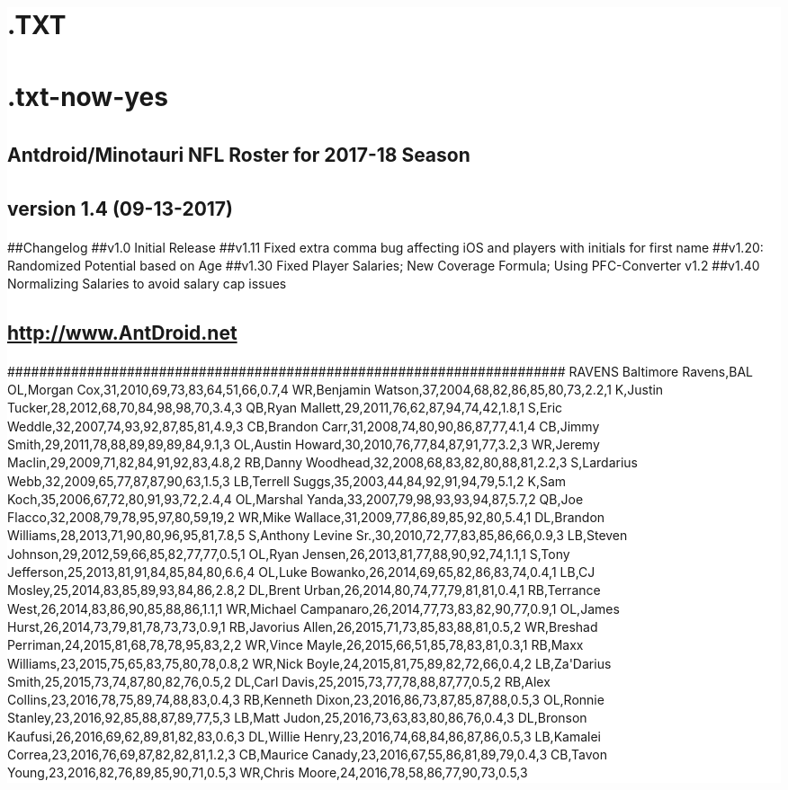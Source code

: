 # .TXT
# .txt-now-yes
## Antdroid/Minotauri NFL Roster for 2017-18 Season
## version 1.4 (09-13-2017)
##Changelog
##v1.0 Initial Release
##v1.11 Fixed extra comma bug affecting iOS and players with initials for first name
##v1.20: Randomized Potential based on Age
##v1.30 Fixed Player Salaries; New Coverage Formula; Using PFC-Converter v1.2
##v1.40 Normalizing Salaries to avoid salary cap issues
## http://www.AntDroid.net
######################################################################  RAVENS
Baltimore Ravens,BAL
OL,Morgan Cox,31,2010,69,73,83,64,51,66,0.7,4
WR,Benjamin Watson,37,2004,68,82,86,85,80,73,2.2,1
K,Justin Tucker,28,2012,68,70,84,98,98,70,3.4,3
QB,Ryan Mallett,29,2011,76,62,87,94,74,42,1.8,1
S,Eric Weddle,32,2007,74,93,92,87,85,81,4.9,3
CB,Brandon Carr,31,2008,74,80,90,86,87,77,4.1,4
CB,Jimmy Smith,29,2011,78,88,89,89,89,84,9.1,3
OL,Austin Howard,30,2010,76,77,84,87,91,77,3.2,3
WR,Jeremy Maclin,29,2009,71,82,84,91,92,83,4.8,2
RB,Danny Woodhead,32,2008,68,83,82,80,88,81,2.2,3
S,Lardarius Webb,32,2009,65,77,87,87,90,63,1.5,3
LB,Terrell Suggs,35,2003,44,84,92,91,94,79,5.1,2
K,Sam Koch,35,2006,67,72,80,91,93,72,2.4,4
OL,Marshal Yanda,33,2007,79,98,93,93,94,87,5.7,2
QB,Joe Flacco,32,2008,79,78,95,97,80,59,19,2
WR,Mike Wallace,31,2009,77,86,89,85,92,80,5.4,1
DL,Brandon Williams,28,2013,71,90,80,96,95,81,7.8,5
S,Anthony Levine Sr.,30,2010,72,77,83,85,86,66,0.9,3
LB,Steven Johnson,29,2012,59,66,85,82,77,77,0.5,1
OL,Ryan Jensen,26,2013,81,77,88,90,92,74,1.1,1
S,Tony Jefferson,25,2013,81,91,84,85,84,80,6.6,4
OL,Luke Bowanko,26,2014,69,65,82,86,83,74,0.4,1
LB,CJ Mosley,25,2014,83,85,89,93,84,86,2.8,2
DL,Brent Urban,26,2014,80,74,77,79,81,81,0.4,1
RB,Terrance West,26,2014,83,86,90,85,88,86,1.1,1
WR,Michael Campanaro,26,2014,77,73,83,82,90,77,0.9,1
OL,James Hurst,26,2014,73,79,81,78,73,73,0.9,1
RB,Javorius Allen,26,2015,71,73,85,83,88,81,0.5,2
WR,Breshad Perriman,24,2015,81,68,78,78,95,83,2,2
WR,Vince Mayle,26,2015,66,51,85,78,83,81,0.3,1
RB,Maxx Williams,23,2015,75,65,83,75,80,78,0.8,2
WR,Nick Boyle,24,2015,81,75,89,82,72,66,0.4,2
LB,Za'Darius Smith,25,2015,73,74,87,80,82,76,0.5,2
DL,Carl Davis,25,2015,73,77,78,88,87,77,0.5,2
RB,Alex Collins,23,2016,78,75,89,74,88,83,0.4,3
RB,Kenneth Dixon,23,2016,86,73,87,85,87,88,0.5,3
OL,Ronnie Stanley,23,2016,92,85,88,87,89,77,5,3
LB,Matt Judon,25,2016,73,63,83,80,86,76,0.4,3
DL,Bronson Kaufusi,26,2016,69,62,89,81,82,83,0.6,3
DL,Willie Henry,23,2016,74,68,84,86,87,86,0.5,3
LB,Kamalei Correa,23,2016,76,69,87,82,82,81,1.2,3
CB,Maurice Canady,23,2016,67,55,86,81,89,79,0.4,3
CB,Tavon Young,23,2016,82,76,89,85,90,71,0.5,3
WR,Chris Moore,24,2016,78,58,86,77,90,73,0.5,3